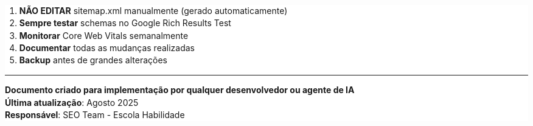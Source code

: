 1. **NÃO EDITAR** sitemap.xml manualmente (gerado automaticamente)
2. **Sempre testar** schemas no Google Rich Results Test
3. **Monitorar** Core Web Vitals semanalmente
4. **Documentar** todas as mudanças realizadas
5. **Backup** antes de grandes alterações

---

**Documento criado para implementação por qualquer desenvolvedor ou agente de IA**  
**Última atualização**: Agosto 2025  
**Responsável**: SEO Team - Escola Habilidade